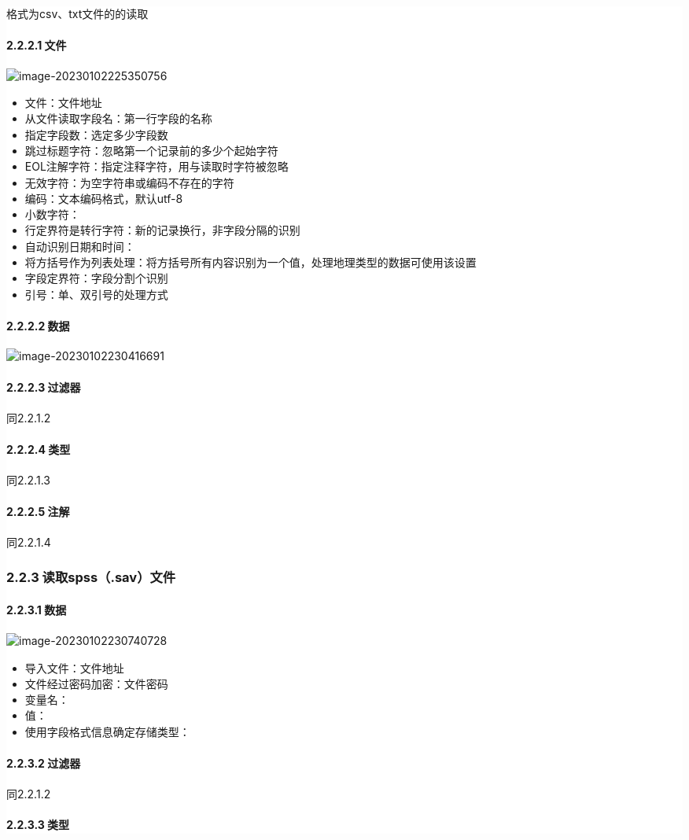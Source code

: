 格式为csv、txt文件的的读取

#### 2.2.2.1 文件

![image-20230102225350756](http://cdn.luluwanlong.cn/spss-modeler-1-5-image-20230102225350756.png)

- 文件：文件地址
- 从文件读取字段名：第一行字段的名称
- 指定字段数：选定多少字段数
- 跳过标题字符：忽略第一个记录前的多少个起始字符
- EOL注解字符：指定注释字符，用与读取时字符被忽略
- 无效字符：为空字符串或编码不存在的字符
- 编码：文本编码格式，默认utf-8
- 小数字符：
- 行定界符是转行字符：新的记录换行，非字段分隔的识别
- 自动识别日期和时间：
- 将方括号作为列表处理：将方括号所有内容识别为一个值，处理地理类型的数据可使用该设置
- 字段定界符：字段分割个识别
- 引号：单、双引号的处理方式

#### 2.2.2.2 数据

![image-20230102230416691](http://cdn.luluwanlong.cn/spss-modeler-1-5-image-20230102230416691.png)

#### 2.2.2.3 过滤器

同2.2.1.2

#### 2.2.2.4 类型

同2.2.1.3

#### 2.2.2.5 注解

同2.2.1.4

### 2.2.3 读取spss（.sav）文件

#### 2.2.3.1 数据

![image-20230102230740728](http://cdn.luluwanlong.cn/spss-modeler-1-5-image-20230102230740728.png)

- 导入文件：文件地址
- 文件经过密码加密：文件密码
- 变量名：
- 值：
- 使用字段格式信息确定存储类型：

#### 2.2.3.2 过滤器

同2.2.1.2

#### 2.2.3.3 类型
